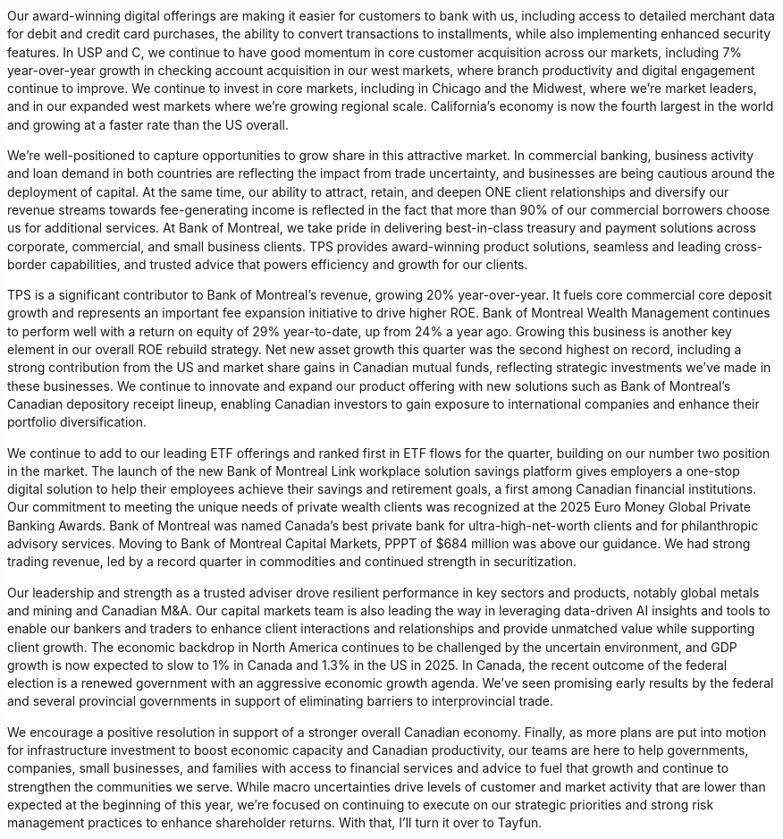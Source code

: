Our award-winning digital offerings are making it easier for customers to bank with us, including access to detailed merchant data for debit and credit card purchases, the ability to convert transactions to installments, while also implementing enhanced security features. In USP and C, we continue to have good momentum in core customer acquisition across our markets, including 7% year-over-year growth in checking account acquisition in our west markets, where branch productivity and digital engagement continue to improve. We continue to invest in core markets, including in Chicago and the Midwest, where we’re market leaders, and in our expanded west markets where we’re growing regional scale. California’s economy is now the fourth largest in the world and growing at a faster rate than the US overall.

We’re well-positioned to capture opportunities to grow share in this attractive market. In commercial banking, business activity and loan demand in both countries are reflecting the impact from trade uncertainty, and businesses are being cautious around the deployment of capital. At the same time, our ability to attract, retain, and deepen ONE client relationships and diversify our revenue streams towards fee-generating income is reflected in the fact that more than 90% of our commercial borrowers choose us for additional services. At Bank of Montreal, we take pride in delivering best-in-class treasury and payment solutions across corporate, commercial, and small business clients. TPS provides award-winning product solutions, seamless and leading cross-border capabilities, and trusted advice that powers efficiency and growth for our clients.

TPS is a significant contributor to Bank of Montreal’s revenue, growing 20% year-over-year. It fuels core commercial core deposit growth and represents an important fee expansion initiative to drive higher ROE. Bank of Montreal Wealth Management continues to perform well with a return on equity of 29% year-to-date, up from 24% a year ago. Growing this business is another key element in our overall ROE rebuild strategy. Net new asset growth this quarter was the second highest on record, including a strong contribution from the US and market share gains in Canadian mutual funds, reflecting strategic investments we’ve made in these businesses. We continue to innovate and expand our product offering with new solutions such as Bank of Montreal’s Canadian depository receipt lineup, enabling Canadian investors to gain exposure to international companies and enhance their portfolio diversification.

We continue to add to our leading ETF offerings and ranked first in ETF flows for the quarter, building on our number two position in the market. The launch of the new Bank of Montreal Link workplace solution savings platform gives employers a one-stop digital solution to help their employees achieve their savings and retirement goals, a first among Canadian financial institutions. Our commitment to meeting the unique needs of private wealth clients was recognized at the 2025 Euro Money Global Private Banking Awards. Bank of Montreal was named Canada’s best private bank for ultra-high-net-worth clients and for philanthropic advisory services. Moving to Bank of Montreal Capital Markets, PPPT of $684 million was above our guidance. We had strong trading revenue, led by a record quarter in commodities and continued strength in securitization.

Our leadership and strength as a trusted adviser drove resilient performance in key sectors and products, notably global metals and mining and Canadian M&A. Our capital markets team is also leading the way in leveraging data-driven AI insights and tools to enable our bankers and traders to enhance client interactions and relationships and provide unmatched value while supporting client growth. The economic backdrop in North America continues to be challenged by the uncertain environment, and GDP growth is now expected to slow to 1% in Canada and 1.3% in the US in 2025. In Canada, the recent outcome of the federal election is a renewed government with an aggressive economic growth agenda. We’ve seen promising early results by the federal and several provincial governments in support of eliminating barriers to interprovincial trade.

We encourage a positive resolution in support of a stronger overall Canadian economy. Finally, as more plans are put into motion for infrastructure investment to boost economic capacity and Canadian productivity, our teams are here to help governments, companies, small businesses, and families with access to financial services and advice to fuel that growth and continue to strengthen the communities we serve. While macro uncertainties drive levels of customer and market activity that are lower than expected at the beginning of this year, we’re focused on continuing to execute on our strategic priorities and strong risk management practices to enhance shareholder returns. With that, I’ll turn it over to Tayfun.
